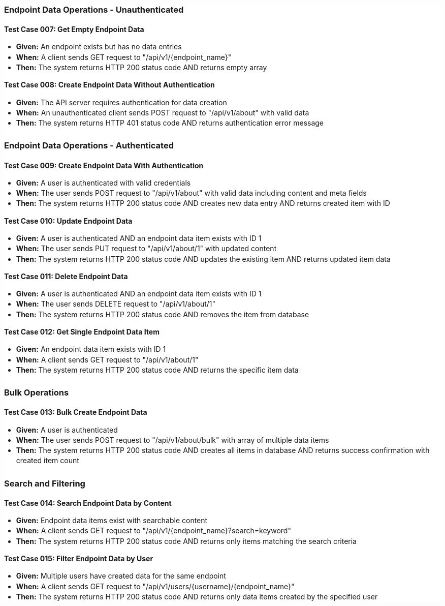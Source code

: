 ### Endpoint Data Operations - Unauthenticated

**Test Case 007: Get Empty Endpoint Data**
- **Given:** An endpoint exists but has no data entries
- **When:** A client sends GET request to "/api/v1/{endpoint_name}"
- **Then:** The system returns HTTP 200 status code AND returns empty array

**Test Case 008: Create Endpoint Data Without Authentication**
- **Given:** The API server requires authentication for data creation
- **When:** An unauthenticated client sends POST request to "/api/v1/about" with valid data
- **Then:** The system returns HTTP 401 status code AND returns authentication error message

### Endpoint Data Operations - Authenticated

**Test Case 009: Create Endpoint Data With Authentication**
- **Given:** A user is authenticated with valid credentials
- **When:** The user sends POST request to "/api/v1/about" with valid data including content and meta fields
- **Then:** The system returns HTTP 200 status code AND creates new data entry AND returns created item with ID

**Test Case 010: Update Endpoint Data**
- **Given:** A user is authenticated AND an endpoint data item exists with ID 1
- **When:** The user sends PUT request to "/api/v1/about/1" with updated content
- **Then:** The system returns HTTP 200 status code AND updates the existing item AND returns updated item data

**Test Case 011: Delete Endpoint Data**
- **Given:** A user is authenticated AND an endpoint data item exists with ID 1
- **When:** The user sends DELETE request to "/api/v1/about/1"
- **Then:** The system returns HTTP 200 status code AND removes the item from database

**Test Case 012: Get Single Endpoint Data Item**
- **Given:** An endpoint data item exists with ID 1
- **When:** A client sends GET request to "/api/v1/about/1"
- **Then:** The system returns HTTP 200 status code AND returns the specific item data

### Bulk Operations

**Test Case 013: Bulk Create Endpoint Data**
- **Given:** A user is authenticated
- **When:** The user sends POST request to "/api/v1/about/bulk" with array of multiple data items
- **Then:** The system returns HTTP 200 status code AND creates all items in database AND returns success confirmation with created item count

### Search and Filtering

**Test Case 014: Search Endpoint Data by Content**
- **Given:** Endpoint data items exist with searchable content
- **When:** A client sends GET request to "/api/v1/{endpoint_name}?search=keyword"
- **Then:** The system returns HTTP 200 status code AND returns only items matching the search criteria

**Test Case 015: Filter Endpoint Data by User**
- **Given:** Multiple users have created data for the same endpoint
- **When:** A client sends GET request to "/api/v1/users/{username}/{endpoint_name}"
- **Then:** The system returns HTTP 200 status code AND returns only data items created by the specified user
